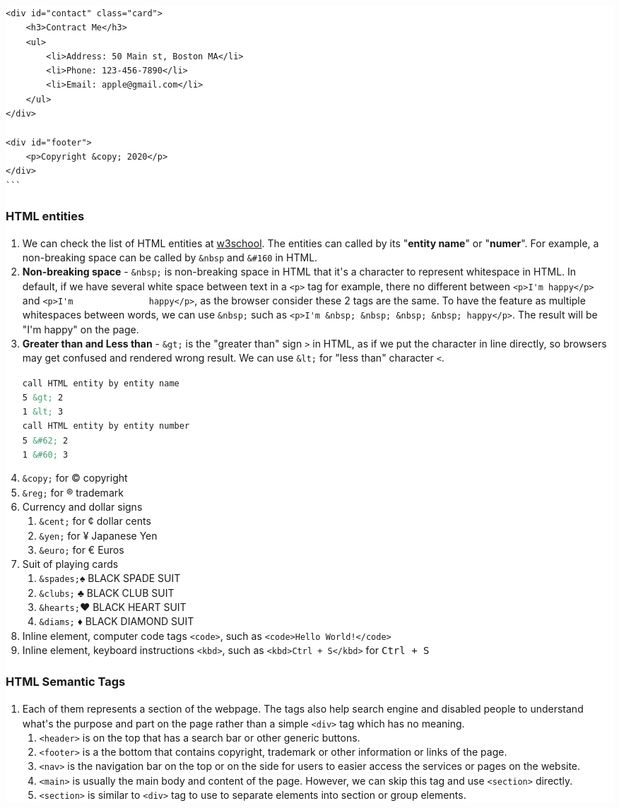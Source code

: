     <div id="contact" class="card">
        <h3>Contract Me</h3>
        <ul>
            <li>Address: 50 Main st, Boston MA</li>
            <li>Phone: 123-456-7890</li>
            <li>Email: apple@gmail.com</li>
        </ul>
    </div>

    <div id="footer">
        <p>Copyright &copy; 2020</p>
    </div>
    ```

### HTML entities 
1. We can check the list of HTML entities at [w3school](https://www.w3schools.com/html/html_entities.asp). The entities can called by its "**entity name**" or "**numer**". For example, a non-breaking space can be called by `&nbsp` and `&#160` in HTML. 
1. **Non-breaking space** - `&nbsp;` is non-breaking space in HTML that it's a character to represent whitespace in HTML. In default, if we have several white space between text in a `<p>` tag for example, there no different between `<p>I'm happy</p>` and `<p>I'm               happy</p>`, as the browser consider these 2 tags are the same. To have the feature as multiple whitespaces between words, we can use `&nbsp;` such as `<p>I'm &nbsp; &nbsp; &nbsp; &nbsp; happy</p>`. The result will be "I'm     happy" on the page. 
1. **Greater than and Less than** - `&gt;` is the "greater than" sign `>` in HTML, as if we put the character in line directly, so browsers may get confused and rendered wrong result. We can use `&lt;` for "less than" character `<`. 
    ```html
    call HTML entity by entity name 
    5 &gt; 2 
    1 &lt; 3
    call HTML entity by entity number 
    5 &#62; 2 
    1 &#60; 3
    ```
1. `&copy;` for © copyright 
1. `&reg;` for ® trademark 
1. Currency and dollar signs 
    1. `&cent;` for ¢ dollar cents 
    1. `&yen;` for ¥ Japanese Yen 
    1. `&euro;` for € Euros
1. Suit of playing cards 
    1. `&spades;`♠ BLACK SPADE SUIT
    1. `&clubs;` ♣ BLACK CLUB SUIT
    1. `&hearts;`♥ BLACK HEART SUIT
    1. `&diams;` ♦ BLACK DIAMOND SUIT
1. Inline element, computer code tags `<code>`, such as `<code>Hello World!</code>`
1. Inline element, keyboard instructions `<kbd>`, such as `<kbd>Ctrl + S</kbd>` for <kbd>Ctrl + S</kbd>

### HTML Semantic Tags 
1. Each of them represents a section of the webpage. The tags also help search engine and disabled people to understand what's the purpose and part on the page rather than a simple `<div>` tag which has no meaning. 
    1. `<header>` is on the top that has a search bar or other generic buttons. 
    1. `<footer>` is a the bottom that contains copyright, trademark or other information or links of the page. 
    1. `<nav>` is the navigation bar on the top or on the side for users to easier access the services or pages on the website. 
    1. `<main>` is usually the main body and content of the page. However, we can skip this tag and use `<section>` directly. 
    1. `<section>` is similar to `<div>` tag to use to separate elements into section or group elements. 